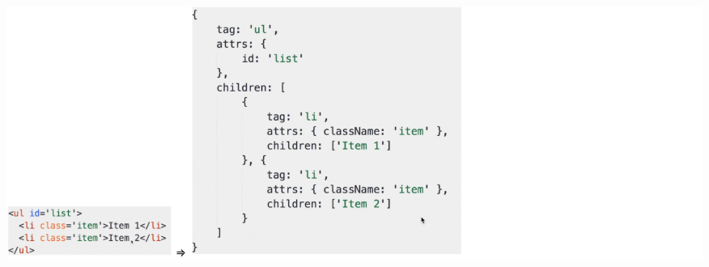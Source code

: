 <img src="./Notebook.assets/image-20210120113241365.png" alt="image-20210120113241365" style="zoom:20%;" />  =>   <img src="./Notebook.assets/image-20210120113323625.png" alt="image-20210120113323625" style="zoom: 33%;" />
